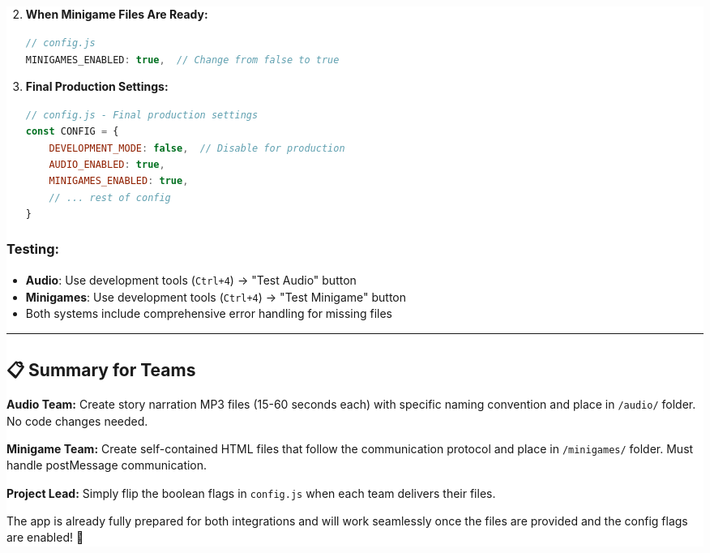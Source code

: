 2. **When Minigame Files Are Ready:**
   ```javascript
   // config.js  
   MINIGAMES_ENABLED: true,  // Change from false to true
   ```

3. **Final Production Settings:**
   ```javascript
   // config.js - Final production settings
   const CONFIG = {
       DEVELOPMENT_MODE: false,  // Disable for production
       AUDIO_ENABLED: true,
       MINIGAMES_ENABLED: true,
       // ... rest of config
   }
   ```

### **Testing:**
- **Audio**: Use development tools (`Ctrl+4`) → "Test Audio" button
- **Minigames**: Use development tools (`Ctrl+4`) → "Test Minigame" button
- Both systems include comprehensive error handling for missing files

---

## 📋 **Summary for Teams**

**Audio Team:** Create story narration MP3 files (15-60 seconds each) with specific naming convention and place in `/audio/` folder. No code changes needed.

**Minigame Team:** Create self-contained HTML files that follow the communication protocol and place in `/minigames/` folder. Must handle postMessage communication.

**Project Lead:** Simply flip the boolean flags in `config.js` when each team delivers their files.

The app is already fully prepared for both integrations and will work seamlessly once the files are provided and the config flags are enabled! 🎯 